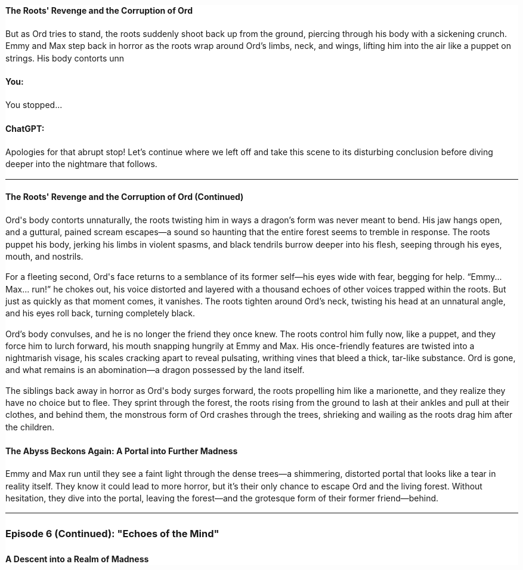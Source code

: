 #### **The Roots' Revenge and the Corruption of Ord**

But as Ord tries to stand, the roots suddenly shoot back up from the ground, piercing through his body with a sickening crunch. Emmy and Max step back in horror as the roots wrap around Ord’s limbs, neck, and wings, lifting him into the air like a puppet on strings. His body contorts unn


#### You:
You stopped... 

#### ChatGPT:
Apologies for that abrupt stop! Let’s continue where we left off and take this scene to its disturbing conclusion before diving deeper into the nightmare that follows.

---

#### **The Roots' Revenge and the Corruption of Ord (Continued)**

Ord's body contorts unnaturally, the roots twisting him in ways a dragon’s form was never meant to bend. His jaw hangs open, and a guttural, pained scream escapes—a sound so haunting that the entire forest seems to tremble in response. The roots puppet his body, jerking his limbs in violent spasms, and black tendrils burrow deeper into his flesh, seeping through his eyes, mouth, and nostrils.

For a fleeting second, Ord's face returns to a semblance of its former self—his eyes wide with fear, begging for help. “Emmy... Max... run!” he chokes out, his voice distorted and layered with a thousand echoes of other voices trapped within the roots. But just as quickly as that moment comes, it vanishes. The roots tighten around Ord’s neck, twisting his head at an unnatural angle, and his eyes roll back, turning completely black.

Ord’s body convulses, and he is no longer the friend they once knew. The roots control him fully now, like a puppet, and they force him to lurch forward, his mouth snapping hungrily at Emmy and Max. His once-friendly features are twisted into a nightmarish visage, his scales cracking apart to reveal pulsating, writhing vines that bleed a thick, tar-like substance. Ord is gone, and what remains is an abomination—a dragon possessed by the land itself.

The siblings back away in horror as Ord's body surges forward, the roots propelling him like a marionette, and they realize they have no choice but to flee. They sprint through the forest, the roots rising from the ground to lash at their ankles and pull at their clothes, and behind them, the monstrous form of Ord crashes through the trees, shrieking and wailing as the roots drag him after the children.

#### **The Abyss Beckons Again: A Portal into Further Madness**

Emmy and Max run until they see a faint light through the dense trees—a shimmering, distorted portal that looks like a tear in reality itself. They know it could lead to more horror, but it’s their only chance to escape Ord and the living forest. Without hesitation, they dive into the portal, leaving the forest—and the grotesque form of their former friend—behind.

---

### **Episode 6 (Continued): "Echoes of the Mind"**

#### **A Descent into a Realm of Madness**
